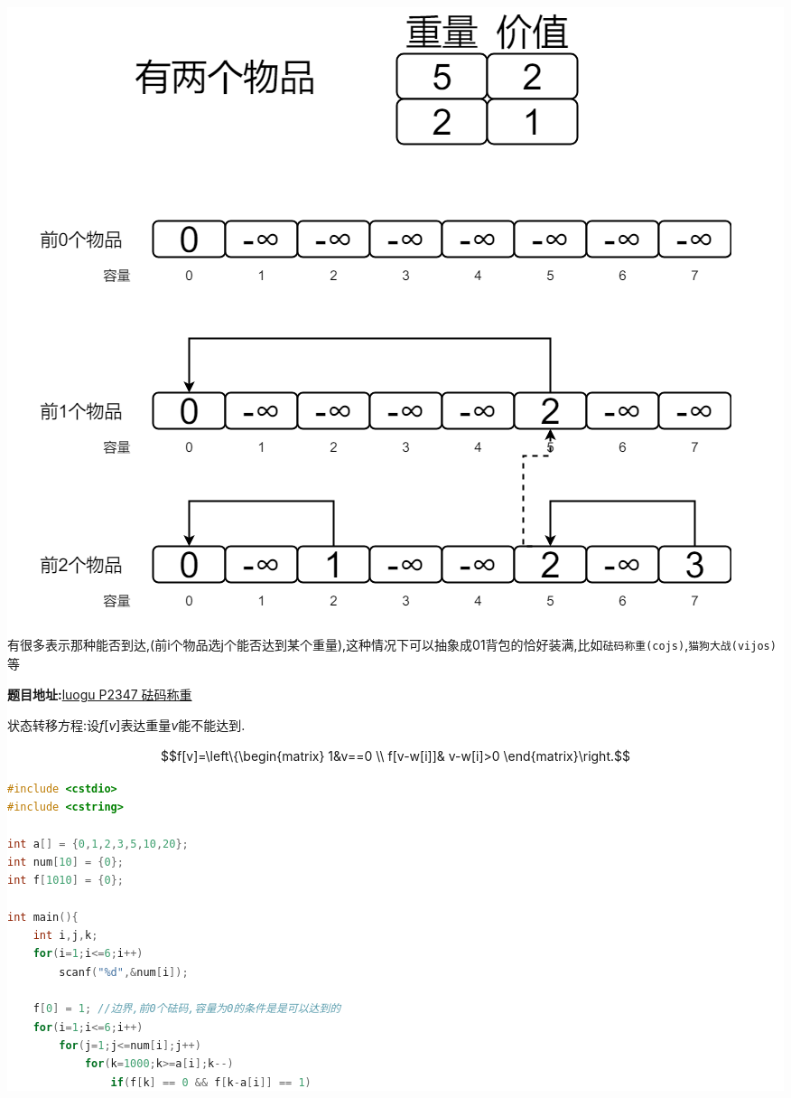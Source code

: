 ![2](./恰好装满.png)


有很多表示那种能否到达,(前i个物品选j个能否达到某个重量),这种情况下可以抽象成01背包的恰好装满,比如`砝码称重(cojs)`,`猫狗大战(vijos)`等

**题目地址:**[luogu P2347 砝码称重](https://www.luogu.org/problemnew/show/P2347)

状态转移方程:设$f[v]$表达重量$v$能不能达到.

$$f[v]=\left\{\begin{matrix}
 1&v==0 \\
 f[v-w[i]]& v-w[i]>0
\end{matrix}\right.$$

```c
#include <cstdio>
#include <cstring>

int a[] = {0,1,2,3,5,10,20};
int num[10] = {0};
int f[1010] = {0};

int main(){
    int i,j,k;
    for(i=1;i<=6;i++)
        scanf("%d",&num[i]);

    f[0] = 1; //边界,前0个砝码,容量为0的条件是是可以达到的
    for(i=1;i<=6;i++)
        for(j=1;j<=num[i];j++)
            for(k=1000;k>=a[i];k--)
                if(f[k] == 0 && f[k-a[i]] == 1)
```